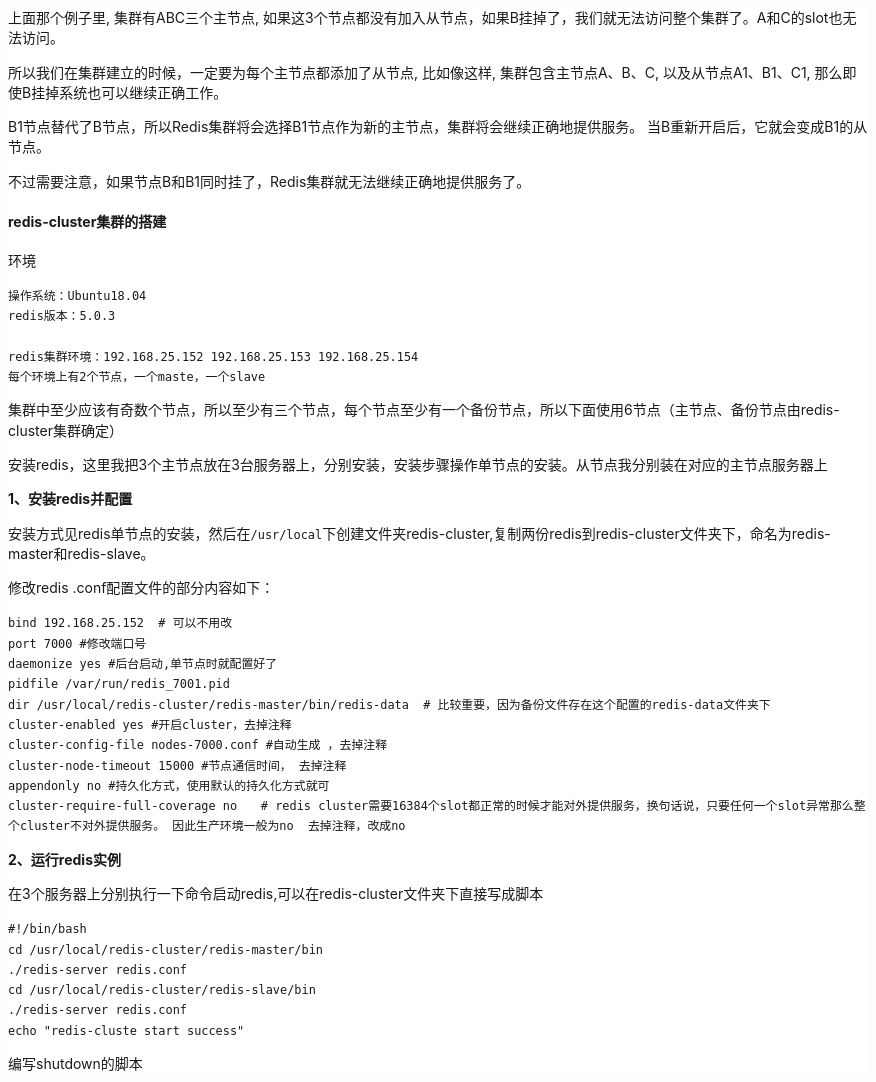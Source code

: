 上面那个例子里, 集群有ABC三个主节点, 如果这3个节点都没有加入从节点，如果B挂掉了，我们就无法访问整个集群了。A和C的slot也无法访问。

所以我们在集群建立的时候，一定要为每个主节点都添加了从节点, 比如像这样, 集群包含主节点A、B、C, 以及从节点A1、B1、C1, 那么即使B挂掉系统也可以继续正确工作。

B1节点替代了B节点，所以Redis集群将会选择B1节点作为新的主节点，集群将会继续正确地提供服务。 当B重新开启后，它就会变成B1的从节点。

不过需要注意，如果节点B和B1同时挂了，Redis集群就无法继续正确地提供服务了。

#### redis-cluster集群的搭建

环境

```
操作系统：Ubuntu18.04
redis版本：5.0.3

redis集群环境：192.168.25.152 192.168.25.153 192.168.25.154
每个环境上有2个节点，一个maste，一个slave
```

集群中至少应该有奇数个节点，所以至少有三个节点，每个节点至少有一个备份节点，所以下面使用6节点（主节点、备份节点由redis-cluster集群确定）

安装redis，这里我把3个主节点放在3台服务器上，分别安装，安装步骤操作单节点的安装。从节点我分别装在对应的主节点服务器上

**1、安装redis并配置**

安装方式见redis单节点的安装，然后在`/usr/local`下创建文件夹redis-cluster,复制两份redis到redis-cluster文件夹下，命名为redis-master和redis-slave。

修改redis .conf配置文件的部分内容如下：

```shell
bind 192.168.25.152  # 可以不用改
port 7000 #修改端口号
daemonize yes #后台启动,单节点时就配置好了
pidfile /var/run/redis_7001.pid
dir /usr/local/redis-cluster/redis-master/bin/redis-data  # 比较重要，因为备份文件存在这个配置的redis-data文件夹下
cluster-enabled yes #开启cluster，去掉注释
cluster-config-file nodes-7000.conf #自动生成 ，去掉注释
cluster-node-timeout 15000 #节点通信时间， 去掉注释
appendonly no #持久化方式，使用默认的持久化方式就可
cluster-require-full-coverage no　　# redis cluster需要16384个slot都正常的时候才能对外提供服务，换句话说，只要任何一个slot异常那么整个cluster不对外提供服务。 因此生产环境一般为no  去掉注释，改成no
```

**2、运行redis实例**

在3个服务器上分别执行一下命令启动redis,可以在redis-cluster文件夹下直接写成脚本

```shell
#!/bin/bash
cd /usr/local/redis-cluster/redis-master/bin
./redis-server redis.conf
cd /usr/local/redis-cluster/redis-slave/bin
./redis-server redis.conf
echo "redis-cluste start success"
```

编写shutdown的脚本
